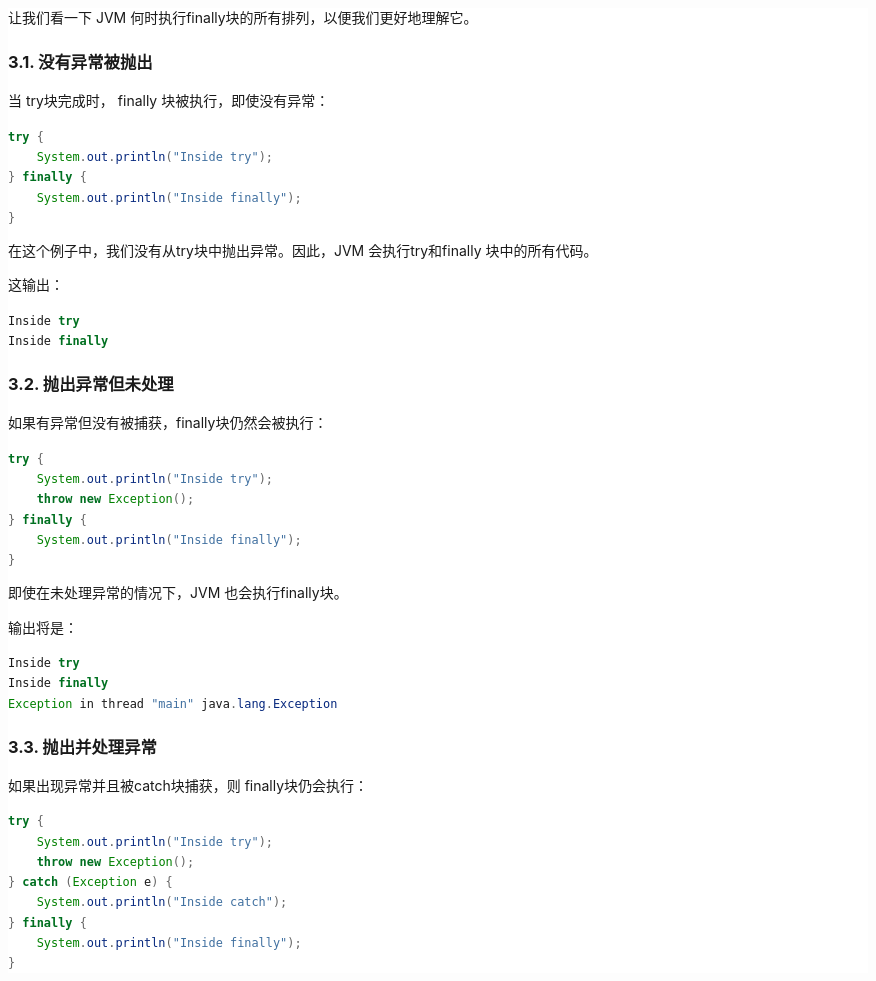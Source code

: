 让我们看一下 JVM 何时执行finally块的所有排列，以便我们更好地理解它。

### 3.1. 没有异常被抛出

当 try块完成时， finally 块被执行，即使没有异常：

```java
try {
    System.out.println("Inside try");
} finally {
    System.out.println("Inside finally");
}
```

在这个例子中，我们没有从try块中抛出异常。因此，JVM 会执行try和finally 块中的所有代码。

这输出：

```java
Inside try
Inside finally
```

### 3.2. 抛出异常但未处理

如果有异常但没有被捕获，finally块仍然会被执行：

```java
try {
    System.out.println("Inside try");
    throw new Exception();
} finally {
    System.out.println("Inside finally");
}
```

即使在未处理异常的情况下，JVM 也会执行finally块。

输出将是：

```java
Inside try
Inside finally
Exception in thread "main" java.lang.Exception
```

### 3.3. 抛出并处理异常

如果出现异常并且被catch块捕获，则 finally块仍会执行：

```java
try {
    System.out.println("Inside try");
    throw new Exception();
} catch (Exception e) {
    System.out.println("Inside catch");
} finally {
    System.out.println("Inside finally");
}
```
